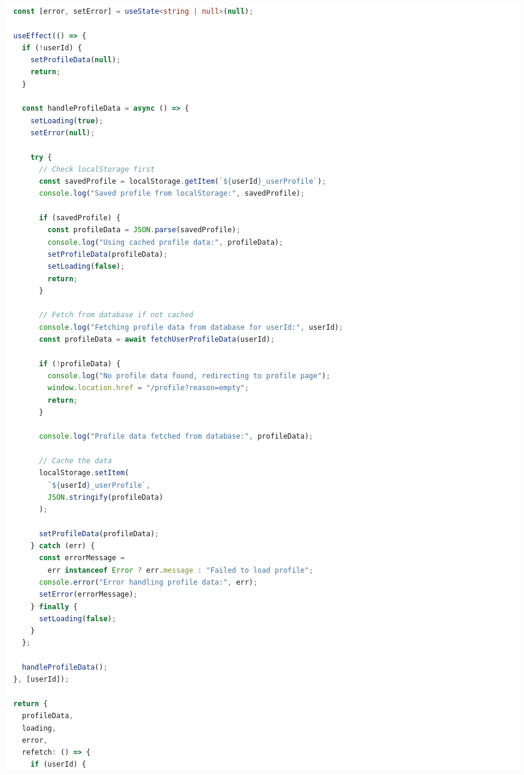 ```typescript
  const [error, setError] = useState<string | null>(null);

  useEffect(() => {
    if (!userId) {
      setProfileData(null);
      return;
    }

    const handleProfileData = async () => {
      setLoading(true);
      setError(null);

      try {
        // Check localStorage first
        const savedProfile = localStorage.getItem(`${userId}_userProfile`);
        console.log("Saved profile from localStorage:", savedProfile);

        if (savedProfile) {
          const profileData = JSON.parse(savedProfile);
          console.log("Using cached profile data:", profileData);
          setProfileData(profileData);
          setLoading(false);
          return;
        }

        // Fetch from database if not cached
        console.log("Fetching profile data from database for userId:", userId);
        const profileData = await fetchUserProfileData(userId);

        if (!profileData) {
          console.log("No profile data found, redirecting to profile page");
          window.location.href = "/profile?reason=empty";
          return;
        }

        console.log("Profile data fetched from database:", profileData);

        // Cache the data
        localStorage.setItem(
          `${userId}_userProfile`,
          JSON.stringify(profileData)
        );

        setProfileData(profileData);
      } catch (err) {
        const errorMessage =
          err instanceof Error ? err.message : "Failed to load profile";
        console.error("Error handling profile data:", err);
        setError(errorMessage);
      } finally {
        setLoading(false);
      }
    };

    handleProfileData();
  }, [userId]);

  return {
    profileData,
    loading,
    error,
    refetch: () => {
      if (userId) {
```